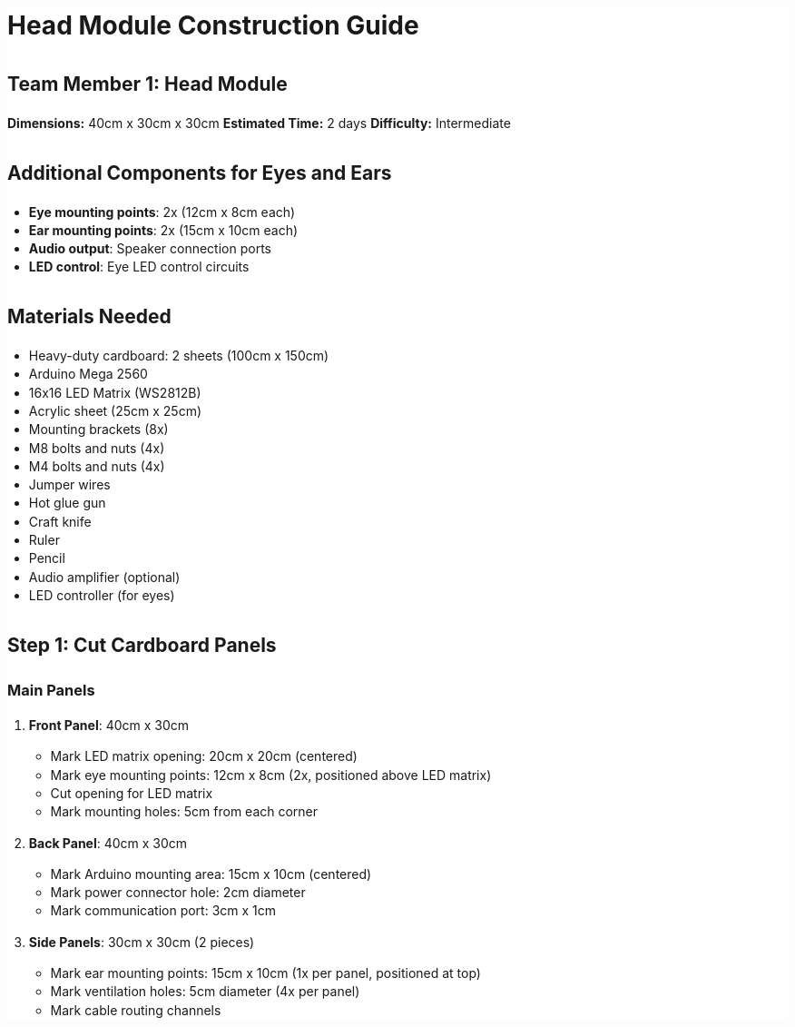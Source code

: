 # Head Module Construction Guide

## Team Member 1: Head Module
**Dimensions:** 40cm x 30cm x 30cm
**Estimated Time:** 2 days
**Difficulty:** Intermediate

## Additional Components for Eyes and Ears
- **Eye mounting points**: 2x (12cm x 8cm each)
- **Ear mounting points**: 2x (15cm x 10cm each)
- **Audio output**: Speaker connection ports
- **LED control**: Eye LED control circuits

## Materials Needed
- Heavy-duty cardboard: 2 sheets (100cm x 150cm)
- Arduino Mega 2560
- 16x16 LED Matrix (WS2812B)
- Acrylic sheet (25cm x 25cm)
- Mounting brackets (8x)
- M8 bolts and nuts (4x)
- M4 bolts and nuts (4x)
- Jumper wires
- Hot glue gun
- Craft knife
- Ruler
- Pencil
- Audio amplifier (optional)
- LED controller (for eyes)

## Step 1: Cut Cardboard Panels

### Main Panels
1. **Front Panel**: 40cm x 30cm
   - Mark LED matrix opening: 20cm x 20cm (centered)
   - Mark eye mounting points: 12cm x 8cm (2x, positioned above LED matrix)
   - Cut opening for LED matrix
   - Mark mounting holes: 5cm from each corner

2. **Back Panel**: 40cm x 30cm
   - Mark Arduino mounting area: 15cm x 10cm (centered)
   - Mark power connector hole: 2cm diameter
   - Mark communication port: 3cm x 1cm

3. **Side Panels**: 30cm x 30cm (2 pieces)
   - Mark ear mounting points: 15cm x 10cm (1x per panel, positioned at top)
   - Mark ventilation holes: 5cm diameter (4x per panel)
   - Mark cable routing channels
